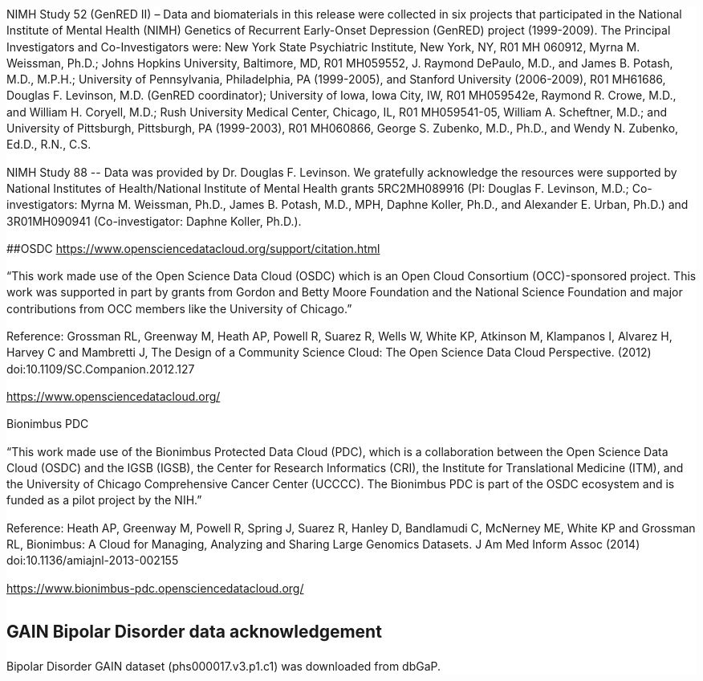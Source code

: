 NIMH Study 52 (GenRED II) – Data and biomaterials in this release were collected in six projects that participated in the National Institute of Mental Health (NIMH) Genetics of Recurrent Early-Onset Depression (GenRED) project (1999-2009). The Principal Investigators and Co-Investigators were: New York State Psychiatric Institute, New York, NY, R01 MH 060912, Myrna M. Weissman, Ph.D.; Johns Hopkins University, Baltimore, MD, R01 MH059552, J. Raymond DePaulo, M.D., and James B. Potash, M.D., M.P.H.; University of Pennsylvania, Philadelphia, PA (1999-2005), and Stanford University (2006-2009), R01 MH61686, Douglas F. Levinson, M.D. (GenRED coordinator); University of Iowa, Iowa City, IW, R01 MH059542e, Raymond R. Crowe, M.D., and William H. Coryell, M.D.; Rush University Medical Center, Chicago, IL, R01 MH059541-05, William A. Scheftner, M.D.; and University of Pittsburgh, Pittsburgh, PA (1999-2003), R01 MH060866, George S. Zubenko, M.D., Ph.D., and Wendy N. Zubenko, Ed.D., R.N., C.S.

NIMH Study 88 -- Data was provided by Dr. Douglas F. Levinson.  We gratefully acknowledge the resources were supported by National Institutes of Health/National Institute of Mental Health grants 5RC2MH089916 (PI: Douglas F. Levinson, M.D.; Co-investigators: Myrna M. Weissman, Ph.D., James B. Potash, M.D., MPH, Daphne Koller, Ph.D., and Alexander E. Urban, Ph.D.) and 3R01MH090941 (Co-investigator: Daphne Koller, Ph.D.).





##OSDC
https://www.opensciencedatacloud.org/support/citation.html

“This work made use of the Open Science Data Cloud (OSDC) which is an Open Cloud Consortium (OCC)-sponsored project. This work was supported in part by grants from Gordon and Betty Moore Foundation and the National Science Foundation and major contributions from OCC members like the University of Chicago.”

Reference: Grossman RL, Greenway M, Heath AP, Powell R, Suarez R, Wells W, White KP, Atkinson M, Klampanos I, Alvarez H, Harvey C and Mambretti J, The Design of a Community Science Cloud: The Open Science Data Cloud Perspective. (2012) doi:10.1109/SC.Companion.2012.127

https://www.opensciencedatacloud.org/

Bionimbus PDC

“This work made use of the Bionimbus Protected Data Cloud (PDC), which is a collaboration between the Open Science Data Cloud (OSDC) and the IGSB (IGSB), the Center for Research Informatics (CRI), the Institute for Translational Medicine (ITM), and the University of Chicago Comprehensive Cancer Center (UCCCC). The Bionimbus PDC is part of the OSDC ecosystem and is funded as a pilot project by the NIH.”

Reference: Heath AP, Greenway M, Powell R, Spring J, Suarez R, Hanley D, Bandlamudi C, McNerney ME, White KP and Grossman RL, Bionimbus: A Cloud for Managing, Analyzing and Sharing Large Genomics Datasets. J Am Med Inform Assoc (2014) doi:10.1136/amiajnl-2013-002155

https://www.bionimbus-pdc.opensciencedatacloud.org/



## GAIN Bipolar Disorder data acknowledgement

Bipolar Disorder GAIN dataset (phs000017.v3.p1.c1) was downloaded from  dbGaP.
